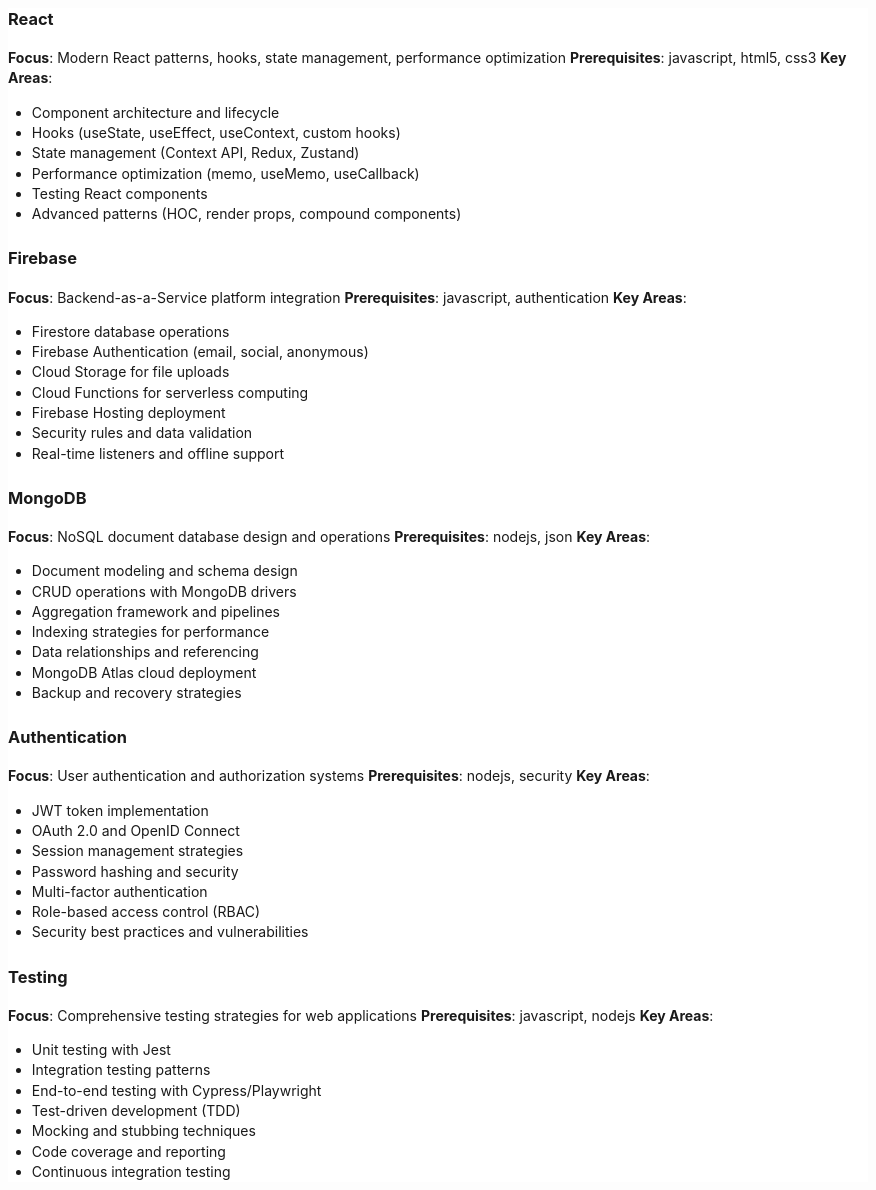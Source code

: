 ### React
**Focus**: Modern React patterns, hooks, state management, performance optimization
**Prerequisites**: javascript, html5, css3
**Key Areas**:
- Component architecture and lifecycle
- Hooks (useState, useEffect, useContext, custom hooks)
- State management (Context API, Redux, Zustand)
- Performance optimization (memo, useMemo, useCallback)
- Testing React components
- Advanced patterns (HOC, render props, compound components)

### Firebase
**Focus**: Backend-as-a-Service platform integration
**Prerequisites**: javascript, authentication
**Key Areas**:
- Firestore database operations
- Firebase Authentication (email, social, anonymous)
- Cloud Storage for file uploads
- Cloud Functions for serverless computing
- Firebase Hosting deployment
- Security rules and data validation
- Real-time listeners and offline support

### MongoDB
**Focus**: NoSQL document database design and operations
**Prerequisites**: nodejs, json
**Key Areas**:
- Document modeling and schema design
- CRUD operations with MongoDB drivers
- Aggregation framework and pipelines
- Indexing strategies for performance
- Data relationships and referencing
- MongoDB Atlas cloud deployment
- Backup and recovery strategies

### Authentication
**Focus**: User authentication and authorization systems
**Prerequisites**: nodejs, security
**Key Areas**:
- JWT token implementation
- OAuth 2.0 and OpenID Connect
- Session management strategies
- Password hashing and security
- Multi-factor authentication
- Role-based access control (RBAC)
- Security best practices and vulnerabilities

### Testing
**Focus**: Comprehensive testing strategies for web applications
**Prerequisites**: javascript, nodejs
**Key Areas**:
- Unit testing with Jest
- Integration testing patterns
- End-to-end testing with Cypress/Playwright
- Test-driven development (TDD)
- Mocking and stubbing techniques
- Code coverage and reporting
- Continuous integration testing
